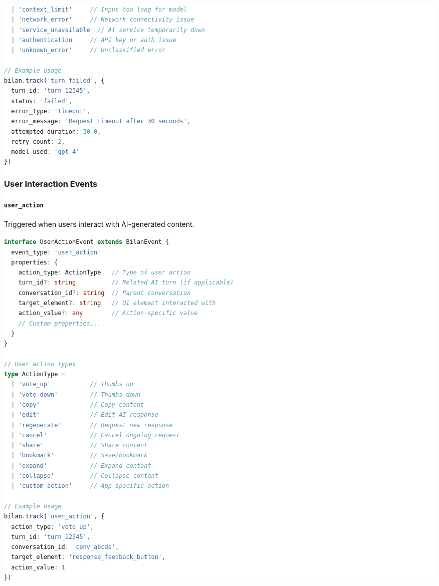 ```typescript
  | 'context_limit'     // Input too long for model
  | 'network_error'     // Network connectivity issue
  | 'service_unavailable' // AI service temporarily down
  | 'authentication'    // API key or auth issue
  | 'unknown_error'     // Unclassified error

// Example usage
bilan.track('turn_failed', {
  turn_id: 'turn_12345',
  status: 'failed',
  error_type: 'timeout',
  error_message: 'Request timeout after 30 seconds',
  attempted_duration: 30.0,
  retry_count: 2,
  model_used: 'gpt-4'
})
```

### User Interaction Events

#### `user_action`
Triggered when users interact with AI-generated content.

```typescript
interface UserActionEvent extends BilanEvent {
  event_type: 'user_action'
  properties: {
    action_type: ActionType   // Type of user action
    turn_id?: string          // Related AI turn (if applicable)
    conversation_id?: string  // Parent conversation
    target_element?: string   // UI element interacted with
    action_value?: any        // Action-specific value
    // Custom properties...
  }
}

// User action types
type ActionType = 
  | 'vote_up'           // Thumbs up
  | 'vote_down'         // Thumbs down
  | 'copy'              // Copy content
  | 'edit'              // Edit AI response
  | 'regenerate'        // Request new response
  | 'cancel'            // Cancel ongoing request
  | 'share'             // Share content
  | 'bookmark'          // Save/bookmark
  | 'expand'            // Expand content
  | 'collapse'          // Collapse content
  | 'custom_action'     // App-specific action

// Example usage
bilan.track('user_action', {
  action_type: 'vote_up',
  turn_id: 'turn_12345',
  conversation_id: 'conv_abcde',
  target_element: 'response_feedback_button',
  action_value: 1
})
```
